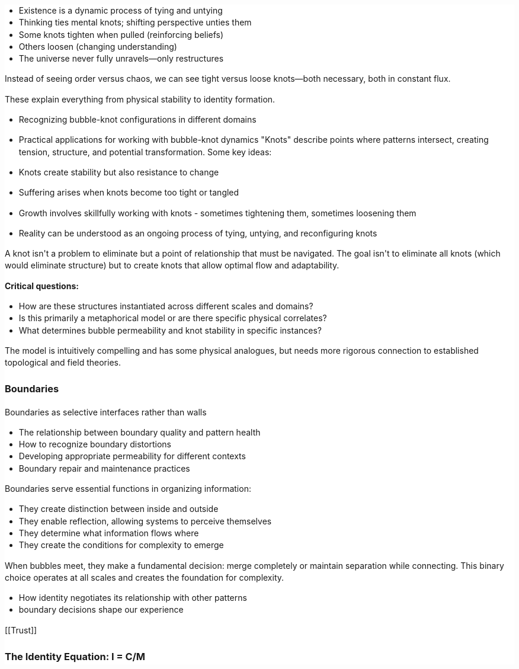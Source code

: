 - Existence is a dynamic process of tying and untying
- Thinking ties mental knots; shifting perspective unties them
- Some knots tighten when pulled (reinforcing beliefs)
- Others loosen (changing understanding)
- The universe never fully unravels—only restructures

Instead of seeing order versus chaos, we can see tight versus loose knots—both necessary, both in constant flux.

These explain everything from physical stability to identity formation.

- Recognizing bubble-knot configurations in different domains
- Practical applications for working with bubble-knot dynamics
"Knots" describe points where patterns intersect, creating tension, structure, and potential transformation. Some key ideas:

- Knots create stability but also resistance to change
- Suffering arises when knots become too tight or tangled
- Growth involves skillfully working with knots - sometimes tightening them, sometimes loosening them
- Reality can be understood as an ongoing process of tying, untying, and reconfiguring knots

A knot isn't a problem to eliminate but a point of relationship that must be navigated. The goal isn't to eliminate all knots (which would eliminate structure) but to create knots that allow optimal flow and adaptability.

**Critical questions:**

- How are these structures instantiated across different scales and domains?
- Is this primarily a metaphorical model or are there specific physical correlates?
- What determines bubble permeability and knot stability in specific instances?

The model is intuitively compelling and has some physical analogues, but needs more rigorous connection to established topological and field theories.
### Boundaries

Boundaries as selective interfaces rather than walls
- The relationship between boundary quality and pattern health
- How to recognize boundary distortions
- Developing appropriate permeability for different contexts
- Boundary repair and maintenance practices

Boundaries serve essential functions in organizing information:

- They create distinction between inside and outside
- They enable reflection, allowing systems to perceive themselves
- They determine what information flows where
- They create the conditions for complexity to emerge

When bubbles meet, they make a fundamental decision: merge completely or maintain separation while connecting. This binary choice operates at all scales and creates the foundation for complexity.

- How identity negotiates its relationship with other patterns
- boundary decisions shape our experience

[[Trust]]
### The Identity Equation: I = C/M

